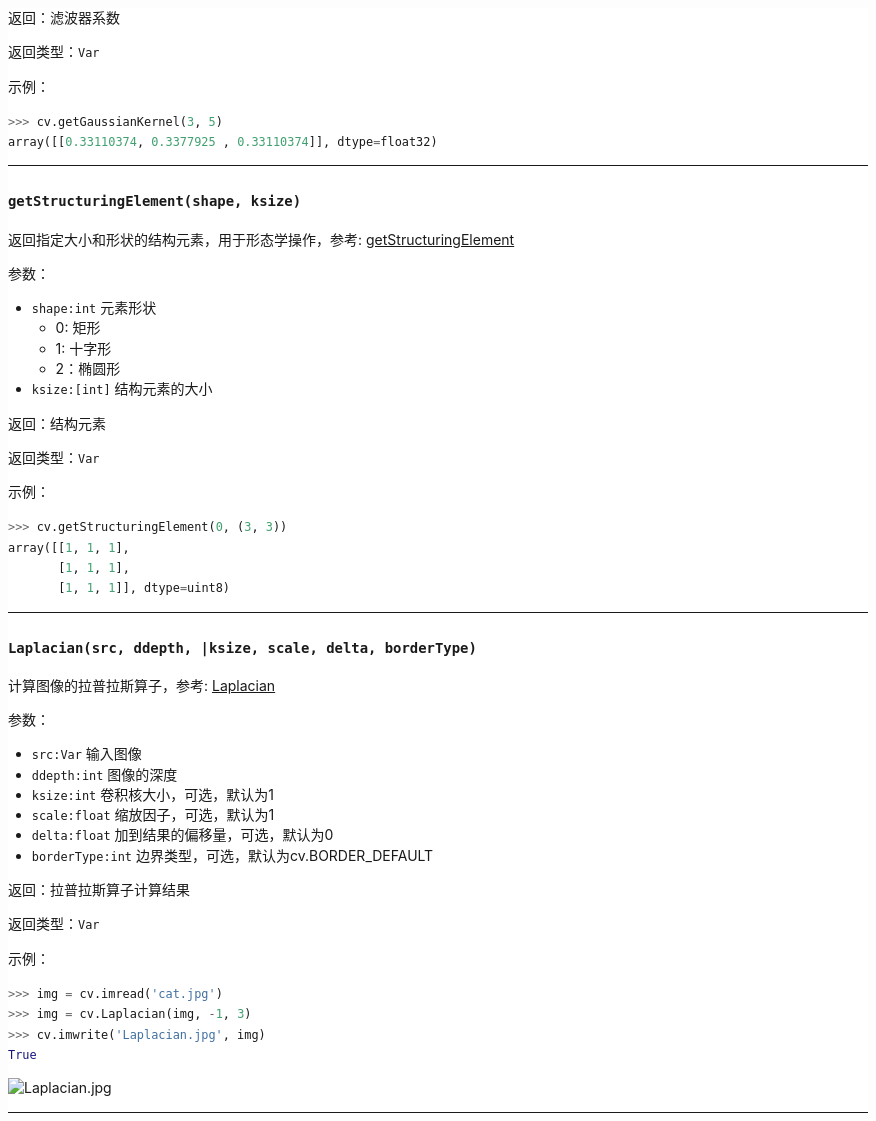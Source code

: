 返回：滤波器系数

返回类型：`Var`

示例：

```python
>>> cv.getGaussianKernel(3, 5)
array([[0.33110374, 0.3377925 , 0.33110374]], dtype=float32)
```

---
### `getStructuringElement(shape, ksize)`
返回指定大小和形状的结构元素，用于形态学操作，参考: [getStructuringElement](https://docs.opencv.org/4.5.2/d4/d86/group__imgproc__filter.html#gac342a1bb6eabf6f55c803b09268e36dc)

参数：
- `shape:int` 元素形状
  - 0: 矩形
  - 1: 十字形
  - 2：椭圆形
- `ksize:[int]` 结构元素的大小

返回：结构元素

返回类型：`Var`

示例：

```python
>>> cv.getStructuringElement(0, (3, 3))
array([[1, 1, 1],
       [1, 1, 1],
       [1, 1, 1]], dtype=uint8)
```

---
### `Laplacian(src, ddepth, |ksize, scale, delta, borderType)`
计算图像的拉普拉斯算子，参考: [Laplacian](https://docs.opencv.org/4.5.2/d4/d86/group__imgproc__filter.html#gad78703e4c8fe703d479c1860d76429e6)

参数：
- `src:Var` 输入图像
- `ddepth:int` 图像的深度
- `ksize:int` 卷积核大小，可选，默认为1
- `scale:float` 缩放因子，可选，默认为1
- `delta:float` 加到结果的偏移量，可选，默认为0
- `borderType:int` 边界类型，可选，默认为cv.BORDER_DEFAULT

返回：拉普拉斯算子计算结果

返回类型：`Var`

示例：

```python
>>> img = cv.imread('cat.jpg')
>>> img = cv.Laplacian(img, -1, 3)
>>> cv.imwrite('Laplacian.jpg', img)
True
```
![Laplacian.jpg](../_static/images/cv/Laplacian.jpg)

---